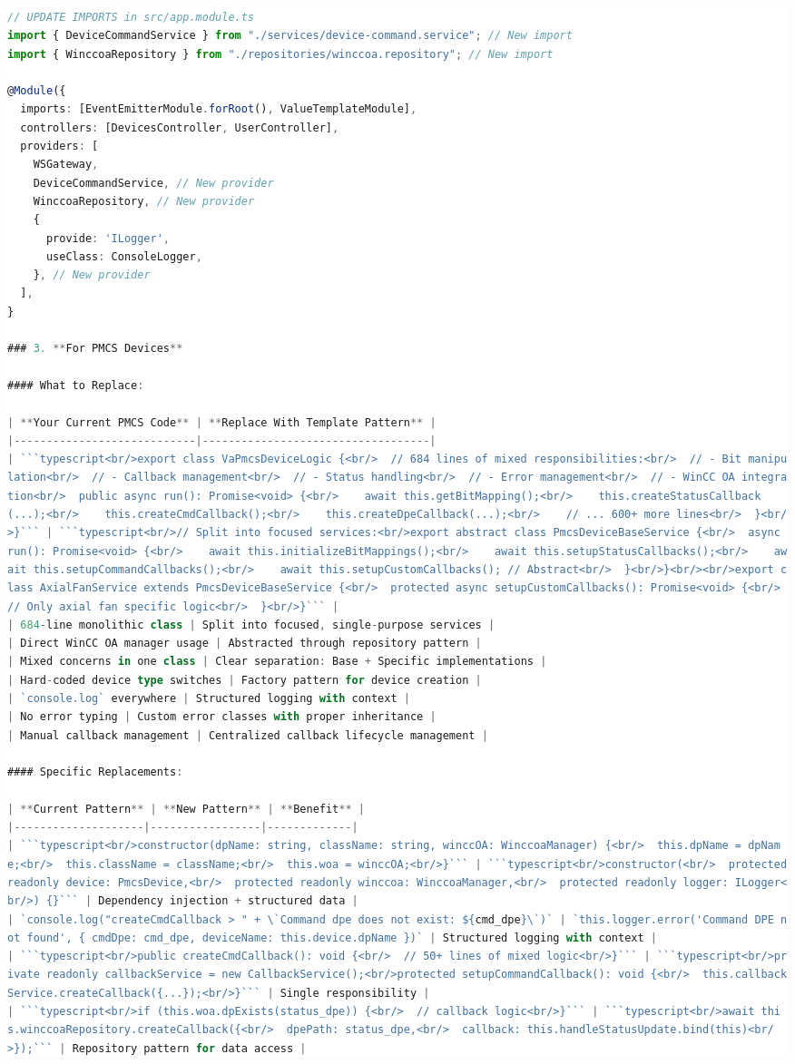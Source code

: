 ```typescript
// UPDATE IMPORTS in src/app.module.ts
import { DeviceCommandService } from "./services/device-command.service"; // New import
import { WinccoaRepository } from "./repositories/winccoa.repository"; // New import

@Module({
  imports: [EventEmitterModule.forRoot(), ValueTemplateModule],
  controllers: [DevicesController, UserController],
  providers: [
    WSGateway,
    DeviceCommandService, // New provider
    WinccoaRepository, // New provider
    {
      provide: 'ILogger',
      useClass: ConsoleLogger,
    }, // New provider
  ],
}

### 3. **For PMCS Devices**

#### What to Replace:

| **Your Current PMCS Code** | **Replace With Template Pattern** |
|----------------------------|-----------------------------------|
| ```typescript<br/>export class VaPmcsDeviceLogic {<br/>  // 684 lines of mixed responsibilities:<br/>  // - Bit manipulation<br/>  // - Callback management<br/>  // - Status handling<br/>  // - Error management<br/>  // - WinCC OA integration<br/>  public async run(): Promise<void> {<br/>    await this.getBitMapping();<br/>    this.createStatusCallback(...);<br/>    this.createCmdCallback();<br/>    this.createDpeCallback(...);<br/>    // ... 600+ more lines<br/>  }<br/>}``` | ```typescript<br/>// Split into focused services:<br/>export abstract class PmcsDeviceBaseService {<br/>  async run(): Promise<void> {<br/>    await this.initializeBitMappings();<br/>    await this.setupStatusCallbacks();<br/>    await this.setupCommandCallbacks();<br/>    await this.setupCustomCallbacks(); // Abstract<br/>  }<br/>}<br/><br/>export class AxialFanService extends PmcsDeviceBaseService {<br/>  protected async setupCustomCallbacks(): Promise<void> {<br/>    // Only axial fan specific logic<br/>  }<br/>}``` |
| 684-line monolithic class | Split into focused, single-purpose services |
| Direct WinCC OA manager usage | Abstracted through repository pattern |
| Mixed concerns in one class | Clear separation: Base + Specific implementations |
| Hard-coded device type switches | Factory pattern for device creation |
| `console.log` everywhere | Structured logging with context |
| No error typing | Custom error classes with proper inheritance |
| Manual callback management | Centralized callback lifecycle management |

#### Specific Replacements:

| **Current Pattern** | **New Pattern** | **Benefit** |
|--------------------|-----------------|-------------|
| ```typescript<br/>constructor(dpName: string, className: string, winccOA: WinccoaManager) {<br/>  this.dpName = dpName;<br/>  this.className = className;<br/>  this.woa = winccOA;<br/>}``` | ```typescript<br/>constructor(<br/>  protected readonly device: PmcsDevice,<br/>  protected readonly winccoa: WinccoaManager,<br/>  protected readonly logger: ILogger<br/>) {}``` | Dependency injection + structured data |
| `console.log("createCmdCallback > " + \`Command dpe does not exist: ${cmd_dpe}\`)` | `this.logger.error('Command DPE not found', { cmdDpe: cmd_dpe, deviceName: this.device.dpName })` | Structured logging with context |
| ```typescript<br/>public createCmdCallback(): void {<br/>  // 50+ lines of mixed logic<br/>}``` | ```typescript<br/>private readonly callbackService = new CallbackService();<br/>protected setupCommandCallback(): void {<br/>  this.callbackService.createCallback({...});<br/>}``` | Single responsibility |
| ```typescript<br/>if (this.woa.dpExists(status_dpe)) {<br/>  // callback logic<br/>}``` | ```typescript<br/>await this.winccoaRepository.createCallback({<br/>  dpePath: status_dpe,<br/>  callback: this.handleStatusUpdate.bind(this)<br/>});``` | Repository pattern for data access |

```